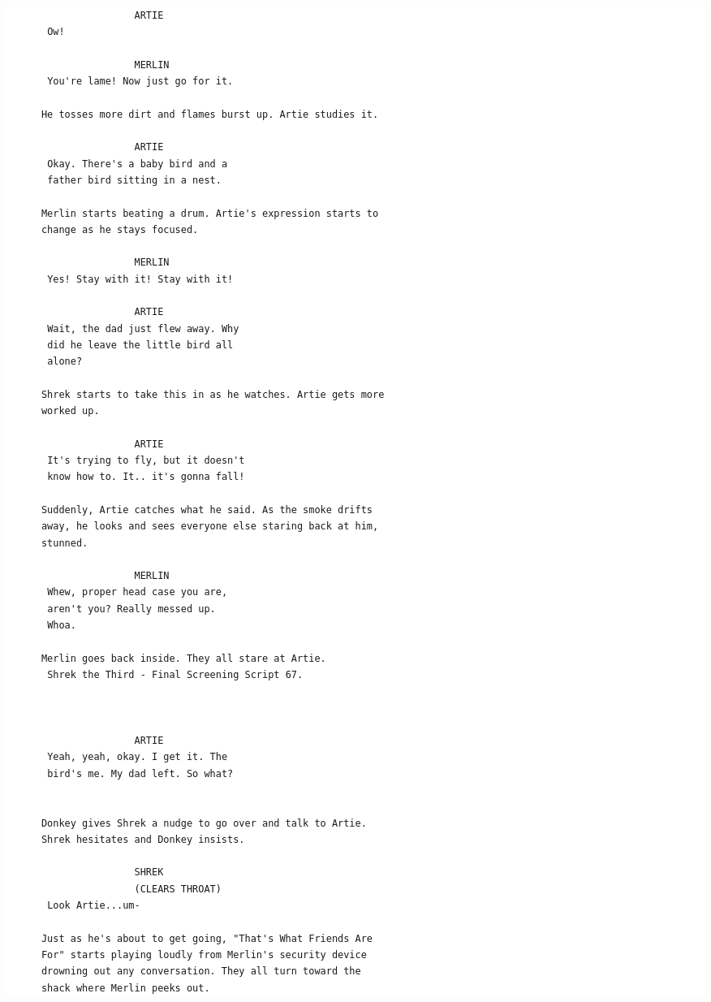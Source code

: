                           ARTIE
           Ow!
                         
                          MERLIN
           You're lame! Now just go for it.
                         
          He tosses more dirt and flames burst up. Artie studies it.
                         
                          ARTIE
           Okay. There's a baby bird and a
           father bird sitting in a nest.
                         
          Merlin starts beating a drum. Artie's expression starts to
          change as he stays focused.
                         
                          MERLIN
           Yes! Stay with it! Stay with it!
                         
                          ARTIE
           Wait, the dad just flew away. Why
           did he leave the little bird all
           alone?
                         
          Shrek starts to take this in as he watches. Artie gets more
          worked up.
                         
                          ARTIE
           It's trying to fly, but it doesn't
           know how to. It.. it's gonna fall!
                         
          Suddenly, Artie catches what he said. As the smoke drifts
          away, he looks and sees everyone else staring back at him,
          stunned.
                         
                          MERLIN
           Whew, proper head case you are,
           aren't you? Really messed up.
           Whoa.
                         
          Merlin goes back inside. They all stare at Artie.
           Shrek the Third - Final Screening Script 67.
                         
                         
                         
                          ARTIE
           Yeah, yeah, okay. I get it. The
           bird's me. My dad left. So what?
                         
                         
          Donkey gives Shrek a nudge to go over and talk to Artie.
          Shrek hesitates and Donkey insists.
                         
                          SHREK
                          (CLEARS THROAT)
           Look Artie...um-
                         
          Just as he's about to get going, "That's What Friends Are
          For" starts playing loudly from Merlin's security device
          drowning out any conversation. They all turn toward the
          shack where Merlin peeks out.
                         